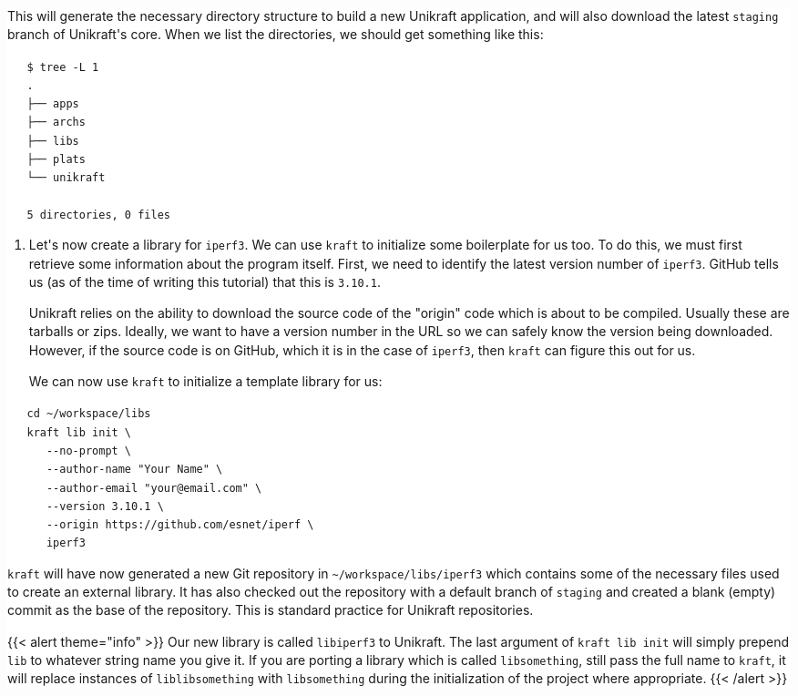    This will generate the necessary directory structure to build a new Unikraft application, and will also download the latest `staging` branch of Unikraft's core.
   When we list the directories, we should get something like this:


```
   $ tree -L 1
   .
   ├── apps
   ├── archs
   ├── libs
   ├── plats
   └── unikraft

   5 directories, 0 files
   ```

1. Let's now create a library for `iperf3`.
   We can use `kraft` to initialize some boilerplate for us too.
   To do this, we must first retrieve some information about the program itself.
   First, we need to identify the latest version number of `iperf3`.
   GitHub tells us (as of the time of writing this tutorial) that this is `3.10.1`.

   Unikraft relies on the ability to download the source code of the "origin" code which is about to be compiled.
   Usually these are tarballs or zips.
   Ideally, we want to have a version number in the URL so we can safely know the version being downloaded.
   However, if the source code is on GitHub, which it is in the case of `iperf3`, then `kraft` can figure this out for us.

   We can now use `kraft` to initialize a template library for us:


```
   cd ~/workspace/libs
   kraft lib init \
      --no-prompt \
      --author-name "Your Name" \
      --author-email "your@email.com" \
      --version 3.10.1 \
      --origin https://github.com/esnet/iperf \
      iperf3
   ```

   `kraft` will have now generated a new Git repository in `~/workspace/libs/iperf3` which contains some of the necessary files used to create an external library.
   It has also checked out the repository with a default branch of `staging` and created a blank (empty) commit as the base of the repository.
   This is standard practice for Unikraft repositories.

   {{< alert theme="info" >}}
   Our new library is called `libiperf3` to Unikraft.
   The last argument of `kraft lib init` will simply prepend `lib` to whatever string name you give it.
   If you are porting a library which is called `libsomething`, still pass the full name to `kraft`, it will replace instances of `liblibsomething` with `libsomething` during the initialization of the project where appropriate.
   {{< /alert >}}
